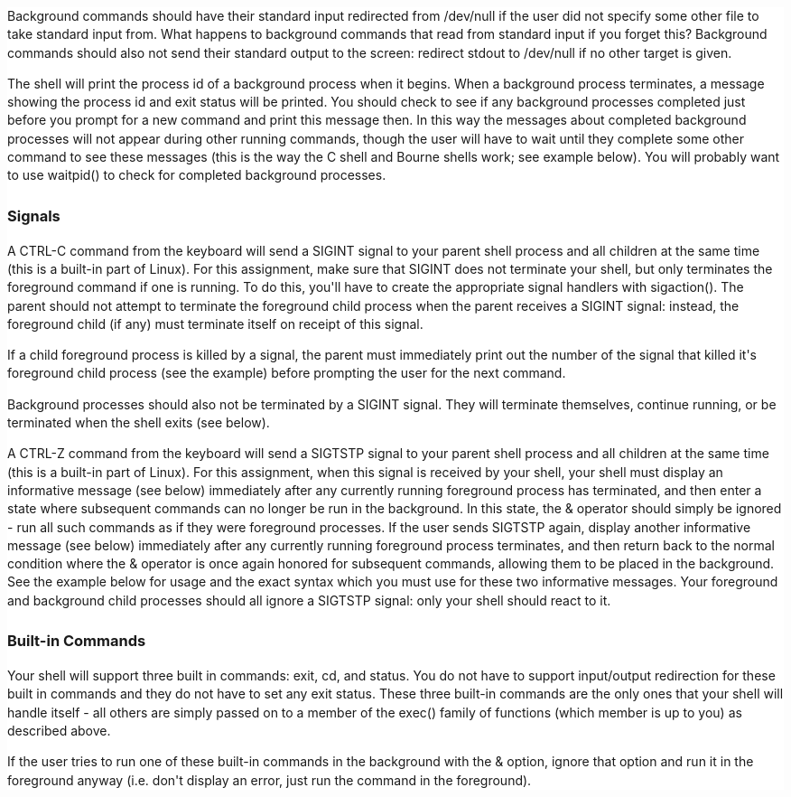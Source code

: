 Background commands should have their standard input redirected from /dev/null if the user did not specify some other file to take standard input from. What happens to background commands that read from standard input if you forget this? Background commands should also not send their standard output to the screen: redirect stdout to /dev/null if no other target is given.

The shell will print the process id of a background process when it begins. When a background process terminates, a message showing the process id and exit status will be printed. You should check to see if any background processes completed just before you prompt for a new command and print this message then. In this way the messages about completed background processes will not appear during other running commands, though the user will have to wait until they complete some other command to see these messages (this is the way the C shell and Bourne shells work; see example below). You will probably want to use waitpid() to check for completed background processes.

### Signals

A CTRL-C command from the keyboard will send a SIGINT signal to your parent shell process and all children at the same time (this is a built-in part of Linux). For this assignment, make sure that SIGINT does not terminate your shell, but only terminates the foreground command if one is running. To do this, you'll have to create the appropriate signal handlers with sigaction(). The parent should not attempt to terminate the foreground child process when the parent receives a SIGINT signal: instead, the foreground child (if any) must terminate itself on receipt of this signal.

If a child foreground process is killed by a signal, the parent must immediately print out the number of the signal that killed it's foreground child process (see the example) before prompting the user for the next command.

Background processes should also not be terminated by a SIGINT signal. They will terminate themselves, continue running, or be terminated when the shell exits (see below).

A CTRL-Z command from the keyboard will send a SIGTSTP signal to your parent shell process and all children at the same time (this is a built-in part of Linux). For this assignment, when this signal is received by your shell, your shell must display an informative message (see below) immediately after any currently running foreground process has terminated, and then enter a state where subsequent commands can no longer be run in the background. In this state, the & operator should simply be ignored - run all such commands as if they were foreground processes. If the user sends SIGTSTP again, display another informative message (see below) immediately after any currently running foreground process terminates, and then return back to the normal condition where the & operator is once again honored for subsequent commands, allowing them to be placed in the background. See the example below for usage and the exact syntax which you must use for these two informative messages. Your foreground and background child processes should all ignore a SIGTSTP signal: only your shell should react to it.

### Built-in Commands

Your shell will support three built in commands: exit, cd, and status. You do not have to support input/output redirection for these built in commands and they do not have to set any exit status. These three built-in commands are the only ones that your shell will handle itself - all others are simply passed on to a member of the exec() family of functions (which member is up to you) as described above.

If the user tries to run one of these built-in commands in the background with the & option, ignore that option and run it in the foreground anyway (i.e. don't display an error, just run the command in the foreground).
